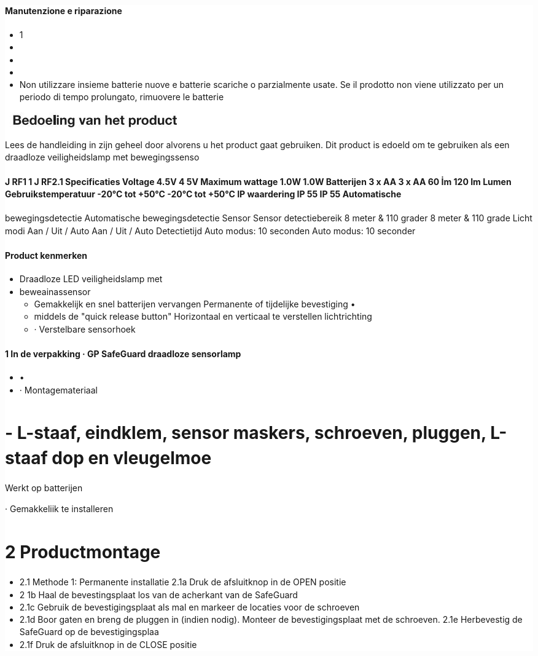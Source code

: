 #### Manutenzione e riparazione

- 1
- 
- 
- 
- Non utilizzare insieme batterie nuove e batterie scariche o parzialmente usate.
Se il prodotto non viene utilizzato per un periodo di tempo prolungato, rimuovere le batterie

![](_page_0_Picture_55.jpeg)

Lees de handleiding in zijn geheel door alvorens u het product gaat gebruiken. Dit product is edoeld om te gebruiken als een draadloze veiligheidslamp met bewegingssenso

#### J RF1 1 J RF2.1 Specificaties Voltage 4.5V 4 5V Maximum wattage 1.0W 1.0W Batterijen 3 x AA 3 x AA 60 İm 120 Im Lumen Gebruikstemperatuur -20°C tot +50°C -20°C tot +50°C IP waardering IP 55 IP 55 Automatische
bewegingsdetectie Automatische bewegingsdetectie Sensor Sensor detectiebereik 8 meter & 110 grader 8 meter & 110 grade Licht modi Aan / Uit / Auto Aan / Uit / Auto Detectietijd Auto modus: 10 seconden Auto modus: 10 seconder

#### Product kenmerken

- Draadloze LED veiligheidslamp met
- beweainassensor
	- Gemakkelijk en snel batterijen vervangen Permanente of tijdelijke bevestiging •
	- middels de "quick release button" Horizontaal en verticaal te verstellen lichtrichting
	- · Verstelbare sensorhoek

#### 1 In de verpakking · GP SafeGuard draadloze sensorlamp

- •
- · Montagemateriaal

# - L-staaf, eindklem, sensor maskers, schroeven, pluggen, L-staaf dop en vleugelmoe

Werkt op batterijen

· Gemakkeliik te installeren

# 2 Productmontage

- 2.1 Methode 1: Permanente installatie 2.1a Druk de afsluitknop in de OPEN positie
- 2 1b Haal de bevestingsplaat los van de acherkant van de SafeGuard
- 2.1c Gebruik de bevestigingsplaat als mal en markeer de locaties voor de schroeven
- 2.1d Boor gaten en breng de pluggen in (indien nodig). Monteer de bevestigingsplaat met de schroeven. 2.1e Herbevestig de SafeGuard op de bevestigingsplaa
- 2.1f Druk de afsluitknop in de CLOSE positie
